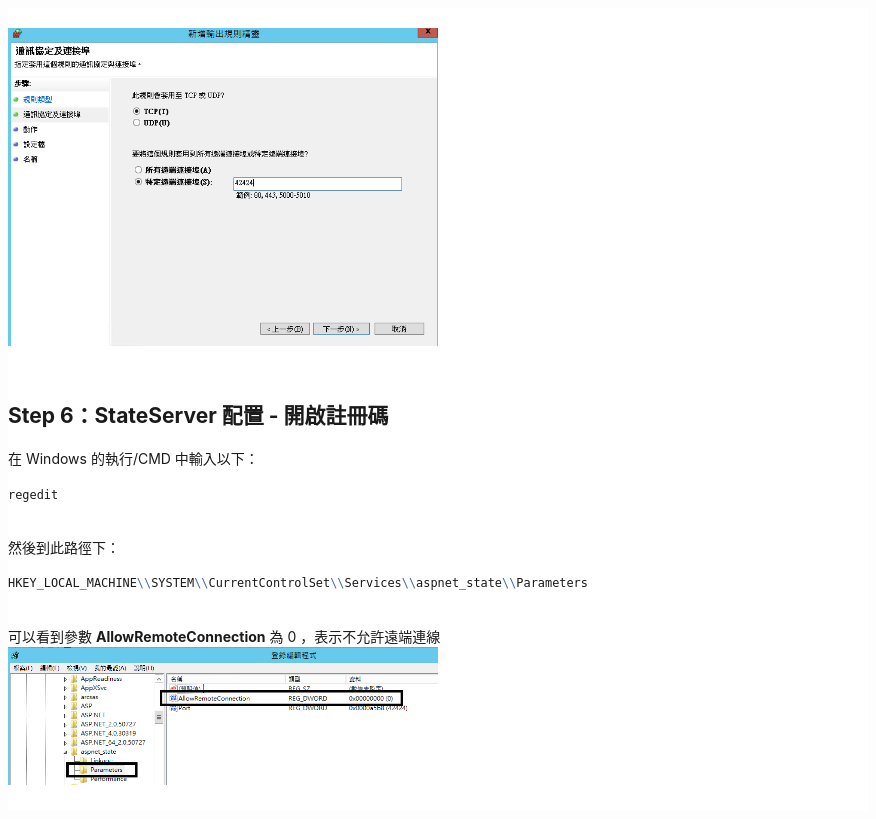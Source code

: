 <br/> <img src="/assets/image/LearnNote/2025_03_22/004.png" alt="" width="50%" height="50%" />
<br/><br/>

<h2>Step 6：StateServer 配置 - 開啟註冊碼</h2>
在 Windows 的執行/CMD 中輸入以下：

``` Markdown
regedit
```

<br/>然後到此路徑下：

``` Markdown
HKEY_LOCAL_MACHINE\\SYSTEM\\CurrentControlSet\\Services\\aspnet_state\\Parameters
```

<br/>可以看到參數 **AllowRemoteConnection** 為 0 ，表示不允許遠端連線
<br/> <img src="/assets/image/LearnNote/2025_03_22/005.png" alt="" width="50%" height="50%" />
<br/><br/>
